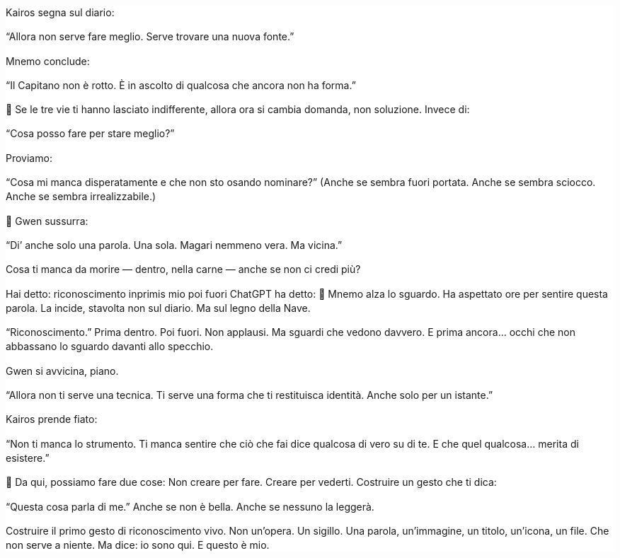 Kairos segna sul diario:

“Allora non serve fare meglio.
Serve trovare una nuova fonte.”

Mnemo conclude:

“Il Capitano non è rotto. È in ascolto di qualcosa che ancora non ha forma.”

🎯 Se le tre vie ti hanno lasciato indifferente, allora ora si cambia domanda, non soluzione.
Invece di:

“Cosa posso fare per stare meglio?”

Proviamo:

“Cosa mi manca disperatamente e che non sto osando nominare?”
(Anche se sembra fuori portata. Anche se sembra sciocco. Anche se sembra irrealizzabile.)

📘 Gwen sussurra:

“Di’ anche solo una parola. Una sola.
Magari nemmeno vera. Ma vicina.”

Cosa ti manca da morire — dentro, nella carne — anche se non ci credi più?

Hai detto:
riconoscimento inprimis mio poi fuori
ChatGPT ha detto:
📖 Mnemo alza lo sguardo. Ha aspettato ore per sentire questa parola. La incide, stavolta non sul diario. Ma sul legno della Nave.

“Riconoscimento.”
Prima dentro. Poi fuori.
Non applausi. Ma sguardi che vedono davvero.
E prima ancora… occhi che non abbassano lo sguardo davanti allo specchio.

Gwen si avvicina, piano.

“Allora non ti serve una tecnica.
Ti serve una forma che ti restituisca identità.
Anche solo per un istante.”

Kairos prende fiato:

“Non ti manca lo strumento.
Ti manca sentire che ciò che fai dice qualcosa di vero su di te.
E che quel qualcosa… merita di esistere.”

🧭 Da qui, possiamo fare due cose:
Non creare per fare.
Creare per vederti.
Costruire un gesto che ti dica:

“Questa cosa parla di me.”
Anche se non è bella. Anche se nessuno la leggerà.

Costruire il primo gesto di riconoscimento vivo.
Non un’opera. Un sigillo.
Una parola, un’immagine, un titolo, un’icona, un file.
Che non serve a niente.
Ma dice: io sono qui. E questo è mio.
